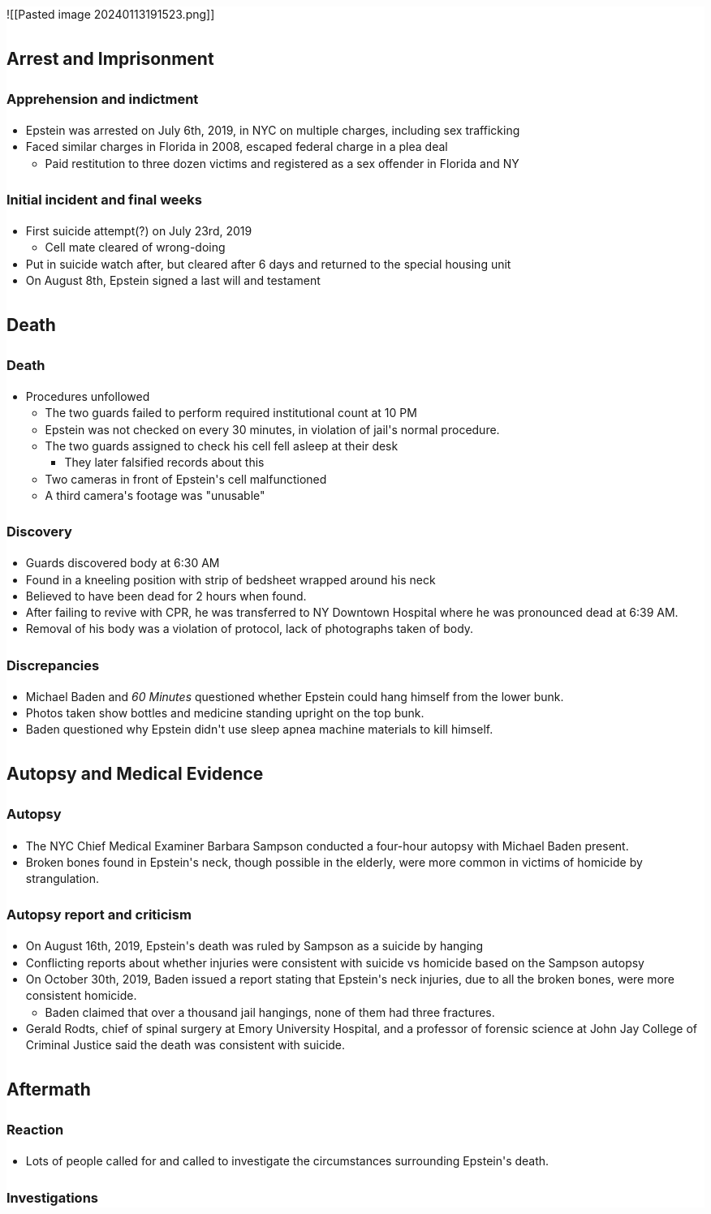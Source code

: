 ![[Pasted image 20240113191523.png]]

## Arrest and Imprisonment
### Apprehension and indictment
- Epstein was arrested on July 6th, 2019, in NYC on multiple charges, including sex trafficking
- Faced similar charges in Florida in 2008, escaped federal charge in a plea deal
	- Paid restitution to three dozen victims and registered as a sex offender in Florida and NY
### Initial incident and final weeks
- First suicide attempt(?) on July 23rd, 2019
	- Cell mate cleared of wrong-doing
- Put in suicide watch after, but cleared after 6 days and returned to the special housing unit
- On August 8th, Epstein signed a last will and testament
## Death
### Death
- Procedures unfollowed
	- The two guards failed to perform required institutional count at 10 PM
	- Epstein was not checked on every 30 minutes, in violation of jail's normal procedure.
	- The two guards assigned to check his cell fell asleep at their desk
		- They later falsified records about this
	- Two cameras in front of Epstein's cell malfunctioned
	- A third camera's footage was "unusable"
### Discovery
- Guards discovered body at 6:30 AM
- Found in a kneeling position with strip of bedsheet wrapped around his neck
- Believed to have been dead for 2 hours when found.
- After failing to revive with CPR, he was transferred to NY Downtown Hospital where he was pronounced dead at 6:39 AM.
- Removal of his body was a violation of protocol, lack of photographs taken of body.
### Discrepancies
- Michael Baden and *60 Minutes* questioned whether Epstein could hang himself from the lower bunk.
- Photos taken show bottles and medicine standing upright on the top bunk.
- Baden questioned why Epstein didn't use sleep apnea machine materials to kill himself.
## Autopsy and Medical Evidence
### Autopsy
- The NYC Chief Medical Examiner Barbara Sampson conducted a four-hour autopsy with Michael Baden present.
- Broken bones found in Epstein's neck, though possible in the elderly, were more common in victims of homicide by strangulation.
### Autopsy report and criticism
- On August 16th, 2019, Epstein's death was ruled by Sampson as a suicide by hanging
- Conflicting reports about whether injuries were consistent with suicide vs homicide based on the Sampson autopsy
- On October 30th, 2019, Baden issued a report stating that Epstein's neck injuries, due to all the broken bones, were more consistent homicide.
	- Baden claimed that over a thousand jail hangings, none of them had three fractures.
- Gerald Rodts, chief of spinal surgery at Emory University Hospital, and a professor of forensic science at John Jay College of Criminal Justice said the death was consistent with suicide.
## Aftermath
### Reaction
- Lots of people called for and called to investigate the circumstances surrounding Epstein's death.
### Investigations